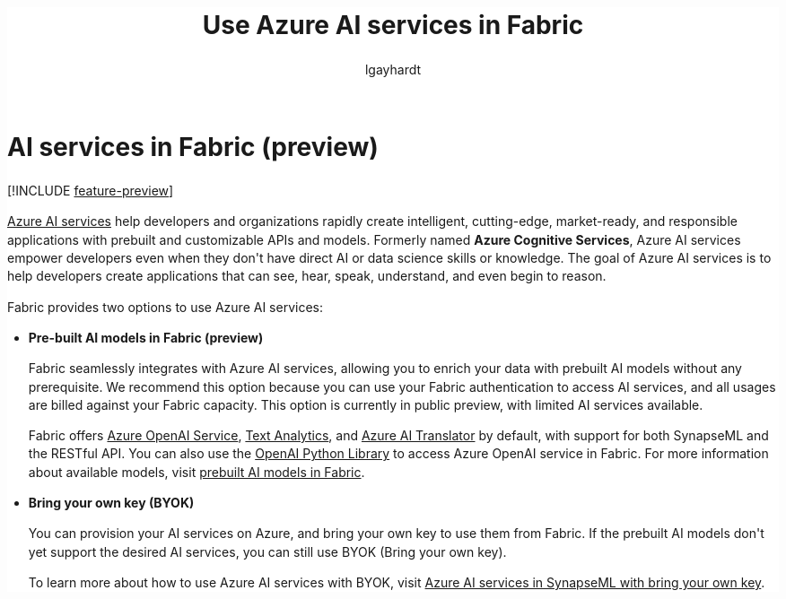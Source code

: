 ﻿---
title: Use Azure AI services in Fabric
description: Overview of using Azure AI services in Fabric.
ms.author: lagayhar
author: lgayhardt
ms.reviewer: ruxu
reviewer: ruixinxu
ms.topic: overview
ms.custom: 
  - references_regions
ms.date: 11/29/2024
ms.update-cycle: 180-days
ms.search.form: 
no-loc: [Copilot]
ms.collection: ce-skilling-ai-copilot
---

# AI services in Fabric (preview)

[!INCLUDE [feature-preview](../../includes/feature-preview-note.md)]

[Azure AI services](/azure/ai-services/what-are-ai-services) help developers and organizations rapidly create intelligent, cutting-edge, market-ready, and responsible applications with prebuilt and customizable APIs and models. Formerly named **Azure Cognitive Services**, Azure AI services empower developers even when they don't have direct AI or data science skills or knowledge. The goal of Azure AI services is to help developers create applications that can see, hear, speak, understand, and even begin to reason.

Fabric provides two options to use Azure AI services:

- **Pre-built AI models in Fabric (preview)**

    Fabric seamlessly integrates with Azure AI services, allowing you to enrich your data with prebuilt AI models without any prerequisite. We recommend this option because you can use your Fabric authentication to access AI services, and all usages are billed against your Fabric capacity. This option is currently in public preview, with limited AI services available.

    Fabric offers [Azure OpenAI Service](https://azure.microsoft.com/products/ai-services/openai-service/), [Text Analytics](https://azure.microsoft.com/products/ai-services/text-analytics/), and [Azure AI Translator](https://azure.microsoft.com/products/ai-services/translator/) by default, with support for both SynapseML and the RESTful API. You can also use the [OpenAI Python Library](https://platform.openai.com/docs/api-reference?lang=python) to access Azure OpenAI service in Fabric. For more information about available models, visit [prebuilt AI models in Fabric](./ai-services-overview.md#prebuilt-ai-models-in-fabric-preview).

- **Bring your own key (BYOK)**

    You can provision your AI services on Azure, and bring your own key to use them from Fabric. If the prebuilt AI models don't yet support the desired AI services, you can still use BYOK (Bring your own key).

    To learn more about how to use Azure AI services with BYOK, visit [Azure AI services in SynapseML with bring your own key](./ai-services-in-synapseml-bring-your-own-key.md).
